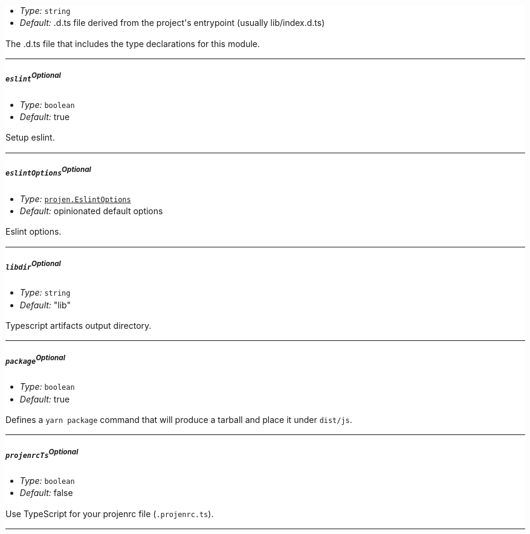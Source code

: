 - *Type:* `string`
- *Default:* .d.ts file derived from the project's entrypoint (usually lib/index.d.ts)

The .d.ts file that includes the type declarations for this module.

---

##### `eslint`<sup>Optional</sup> <a name="@tiqqe/awscdk-app-projects.AwsCdkSimpleTsAppOptions.property.eslint"></a>

- *Type:* `boolean`
- *Default:* true

Setup eslint.

---

##### `eslintOptions`<sup>Optional</sup> <a name="@tiqqe/awscdk-app-projects.AwsCdkSimpleTsAppOptions.property.eslintOptions"></a>

- *Type:* [`projen.EslintOptions`](#projen.EslintOptions)
- *Default:* opinionated default options

Eslint options.

---

##### `libdir`<sup>Optional</sup> <a name="@tiqqe/awscdk-app-projects.AwsCdkSimpleTsAppOptions.property.libdir"></a>

- *Type:* `string`
- *Default:* "lib"

Typescript  artifacts output directory.

---

##### `package`<sup>Optional</sup> <a name="@tiqqe/awscdk-app-projects.AwsCdkSimpleTsAppOptions.property.package"></a>

- *Type:* `boolean`
- *Default:* true

Defines a `yarn package` command that will produce a tarball and place it under `dist/js`.

---

##### `projenrcTs`<sup>Optional</sup> <a name="@tiqqe/awscdk-app-projects.AwsCdkSimpleTsAppOptions.property.projenrcTs"></a>

- *Type:* `boolean`
- *Default:* false

Use TypeScript for your projenrc file (`.projenrc.ts`).

---
